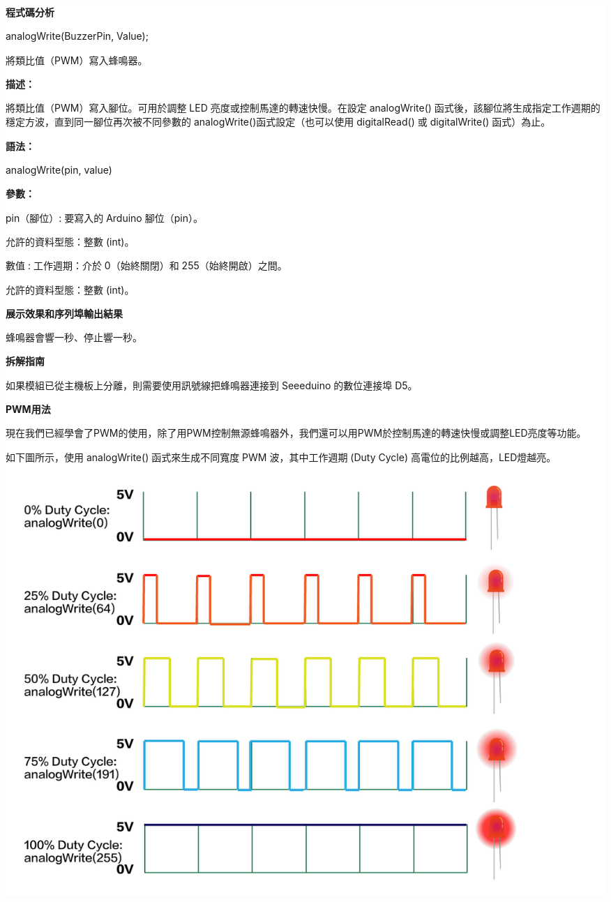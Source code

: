 **程式碼分析**

analogWrite\(BuzzerPin, Value\);

將類比值（PWM）寫入蜂鳴器。

**描述：**

將類比值（PWM）寫入腳位。可用於調整 LED 亮度或控制馬達的轉速快慢。在設定 analogWrite\(\) 函式後，該腳位將生成指定工作週期的穩定方波，直到同一腳位再次被不同參數的 analogWrite\(\)函式設定（也可以使用 digitalRead\(\) 或 digitalWrite\(\) 函式）為止。

**語法：**

analogWrite\(pin, value\)

**參數：**

pin（腳位）: 要寫入的 Arduino 腳位（pin）。

允許的資料型態：整數 \(int\)。

數值 : 工作週期：介於 0（始終關閉）和 255（始終開啟）之間。

允許的資料型態：整數 \(int\)。

**展示效果和序列埠輸出結果**

蜂鳴器會響一秒、停止響一秒。

**拆解指南**

如果模組已從主機板上分離，則需要使用訊號線把蜂鳴器連接到 Seeeduino 的數位連接埠 D5。

**PWM用法**

現在我們已經學會了PWM的使用，除了用PWM控制無源蜂鳴器外，我們還可以用PWM於控制馬達的轉速快慢或調整LED亮度等功能。

如下圖所示，使用 analogWrite\(\) 函式來生成不同寬度 PWM 波，其中工作週期 \(Duty Cycle\) 高電位的比例越高，LED燈越亮。

![](../.gitbook/assets/3.png)
